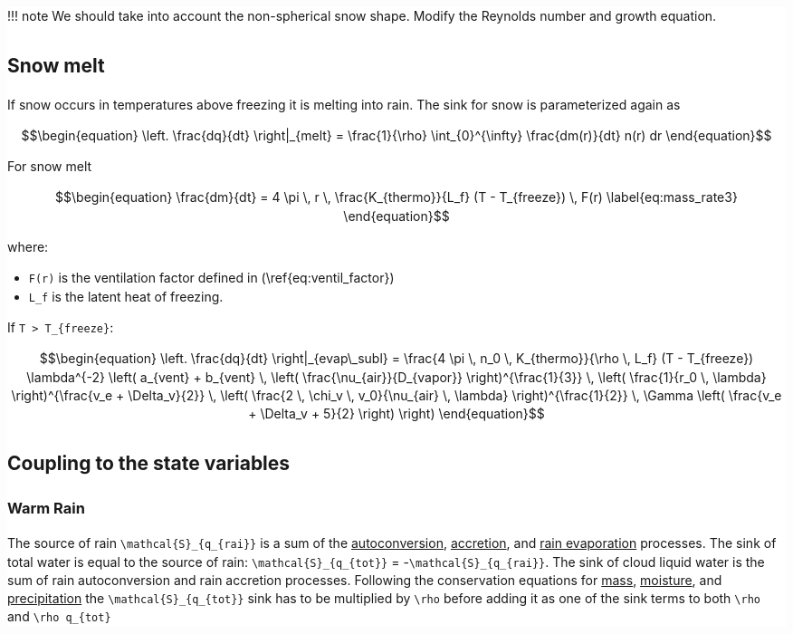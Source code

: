 
!!! note
    We should take into account the non-spherical snow shape.
    Modify the Reynolds number and growth equation.

## Snow melt

If snow occurs in temperatures above freezing it is melting into rain.
The sink for snow is parameterized again as
```math
\begin{equation}
  \left. \frac{dq}{dt} \right|_{melt} =
    \frac{1}{\rho} \int_{0}^{\infty} \frac{dm(r)}{dt} n(r) dr
\end{equation}
```
For snow melt
```math
\begin{equation}
  \frac{dm}{dt} = 4 \pi \, r \, \frac{K_{thermo}}{L_f} (T - T_{freeze}) \, F(r)
\label{eq:mass_rate3}
\end{equation}
```
where:
 - ``F(r)`` is the ventilation factor defined in (\ref{eq:ventil_factor})
 - ``L_f`` is the latent heat of freezing.

If ``T > T_{freeze}``:
```math
\begin{equation}
\left. \frac{dq}{dt} \right|_{evap\_subl} =
    \frac{4 \pi \, n_0 \, K_{thermo}}{\rho \, L_f} (T - T_{freeze}) \lambda^{-2}
    \left(
       a_{vent} +
       b_{vent} \,
         \left( \frac{\nu_{air}}{D_{vapor}} \right)^{\frac{1}{3}} \,
         \left( \frac{1}{r_0 \, \lambda} \right)^{\frac{v_e + \Delta_v}{2}} \,
         \left( \frac{2 \, \chi_v \, v_0}{\nu_{air} \, \lambda} \right)^{\frac{1}{2}} \,
         \Gamma \left( \frac{v_e + \Delta_v + 5}{2} \right)
    \right)
\end{equation}
```

## Coupling to the state variables

### Warm Rain

The source of rain ``\mathcal{S}_{q_{rai}}`` is a sum of the
  [autoconversion](https://clima.github.io/ClimateMachine.jl/latest/Theory/Atmos/Microphysics/#Rain-autoconversion),
  [accretion](https://clima.github.io/ClimateMachine.jl/latest/Theory/Atmos/Microphysics/#Accretion), and
  [rain evaporation](https://clima.github.io/ClimateMachine.jl/latest/Theory/Atmos/Microphysics/#Rain-evaporation-and-snow-sublimation)
  processes.
The sink of total water is equal to the source of rain:
  ``\mathcal{S}_{q_{tot}}`` = -``\mathcal{S}_{q_{rai}}``.
The sink of cloud liquid water is the sum of rain autoconversion
  and rain accretion processes.
Following the conservation equations for
[mass](https://clima.github.io/ClimateMachine.jl/latest/Theory/Atmos/AtmosModel/#Mass),
[moisture](https://clima.github.io/ClimateMachine.jl/latest/Theory/Atmos/AtmosModel/#Moisture), and
[precipitation](https://clima.github.io/ClimateMachine.jl/latest/Theory/Atmos/AtmosModel/#Precipitating-Species)
the ``\mathcal{S}_{q_{tot}}`` sink has to be multiplied by ``\rho`` before
  adding it as one of the sink terms to both ``\rho`` and ``\rho q_{tot}``